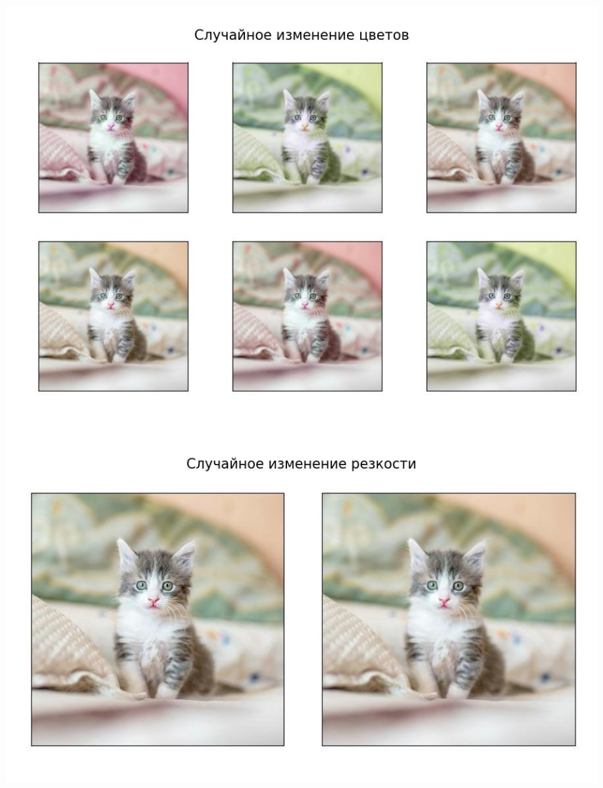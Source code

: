 

<img src="./img/random-hue.jpg" style="margin: 10px auto;" width="900" height="600">



<img src="./img/random-sharpness.jpg" style="margin: 10px auto;" width="900" height="478">
